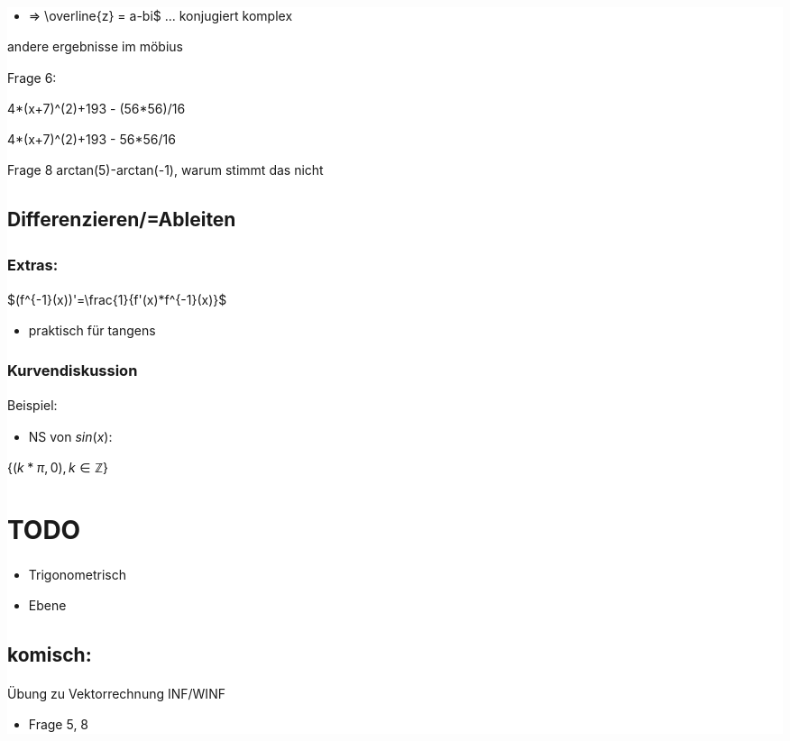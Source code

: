 - => \overline{z} = a-bi$ ... konjugiert komplex

  
  
  

andere ergebnisse im möbius

  

Frage 6:

  

4*(x+7)^(2)+193 - (56*56)/16

  

4*(x+7)^(2)+193 - 56*56/16

  

Frage 8 arctan(5)-arctan(-1), warum stimmt das nicht

  

## Differenzieren/=Ableiten

  
  

### Extras:

$(f^{-1}(x))'=\frac{1}{f'(x)*f^{-1}(x)}$

- praktisch für tangens

  

### Kurvendiskussion

  

Beispiel:

- NS von $sin(x)$:

$\lbrace (k*\pi,0), k \in \mathbb{Z} \rbrace$

# TODO

- Trigonometrisch

- Ebene

  
  

## komisch:

  

Übung zu Vektorrechnung INF/WINF

- Frage 5, 8